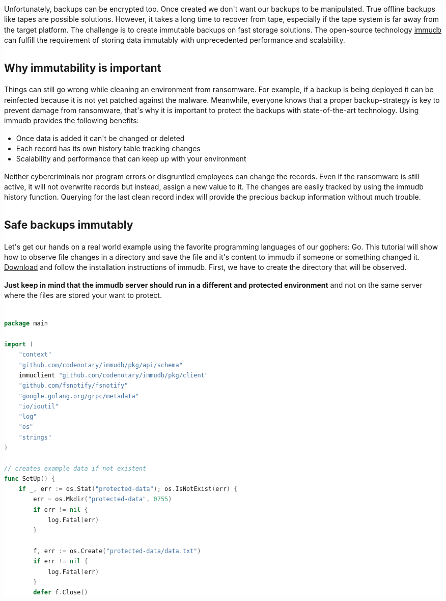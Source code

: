 Unfortunately, backups can be encrypted too. Once created we don't want our backups to be manipulated. True offline backups like tapes are possible solutions. However, it takes a long time to recover from tape, especially if the tape system is far away from the target platform. The challenge is to create immutable backups on fast storage solutions. The open-source technology [immudb](https://github.com/codenotary/immudb) can fulfill the requirement of storing data immutably with unprecedented performance and scalability. 

## Why immutability is important

Things can still go wrong while cleaning an environment from ransomware. For example, if a backup is being deployed it can be reinfected because it is not yet patched against the malware. Meanwhile, everyone knows that a proper backup-strategy is key to prevent damage from ransomware, that's why it is important to protect the backups with state-of-the-art technology. Using immudb provides the following benefits:

- Once data is added it can't be changed or deleted
- Each record has its own history table tracking changes
- Scalability and performance that can keep up with your environment

Neither cybercriminals nor program errors or disgruntled employees can change the records. Even if the ransomware is still active, it will not overwrite records but instead, assign a new value to it. The changes are easily tracked by using the immudb history function. Querying for the last clean record index will provide the precious backup information without much trouble.

## Safe backups immutably 

Let's get our hands on a real world example using the favorite programming languages of our gophers: Go. 
This tutorial will show how to observe file changes in a directory and save the file and it's content to immudb if someone or something changed it. 
[Download](https://docs.immudb.io) and follow the installation instructions of immudb. First, we have to create the directory that will be observed. 

**Just keep in mind that the immudb server should run in a different and protected environment** and not on the same server where the files are stored your want to protect.


```go

package main

import (
	"context"
	"github.com/codenotary/immudb/pkg/api/schema"
	immuclient "github.com/codenotary/immudb/pkg/client"
	"github.com/fsnotify/fsnotify"
	"google.golang.org/grpc/metadata"
	"io/ioutil"
	"log"
	"os"
	"strings"
)

// creates example data if not existent
func SetUp() {
	if _, err := os.Stat("protected-data"); os.IsNotExist(err) {
		err = os.Mkdir("protected-data", 0755)
		if err != nil {
			log.Fatal(err)
		}

		f, err := os.Create("protected-data/data.txt")
		if err != nil {
			log.Fatal(err)
		}
		defer f.Close()
```